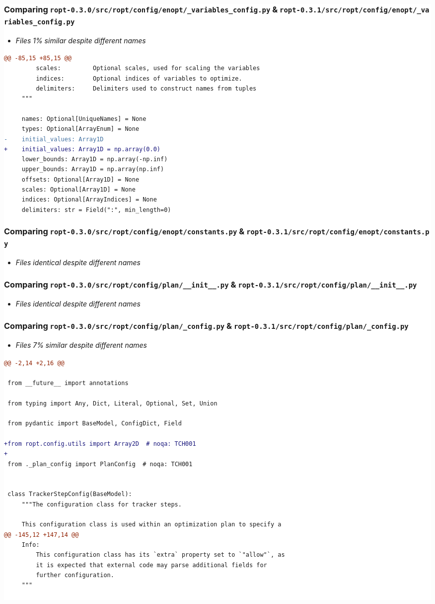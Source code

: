 ### Comparing `ropt-0.3.0/src/ropt/config/enopt/_variables_config.py` & `ropt-0.3.1/src/ropt/config/enopt/_variables_config.py`

 * *Files 1% similar despite different names*

```diff
@@ -85,15 +85,15 @@
         scales:         Optional scales, used for scaling the variables
         indices:        Optional indices of variables to optimize.
         delimiters:     Delimiters used to construct names from tuples
     """
 
     names: Optional[UniqueNames] = None
     types: Optional[ArrayEnum] = None
-    initial_values: Array1D
+    initial_values: Array1D = np.array(0.0)
     lower_bounds: Array1D = np.array(-np.inf)
     upper_bounds: Array1D = np.array(np.inf)
     offsets: Optional[Array1D] = None
     scales: Optional[Array1D] = None
     indices: Optional[ArrayIndices] = None
     delimiters: str = Field(":", min_length=0)
```

### Comparing `ropt-0.3.0/src/ropt/config/enopt/constants.py` & `ropt-0.3.1/src/ropt/config/enopt/constants.py`

 * *Files identical despite different names*

### Comparing `ropt-0.3.0/src/ropt/config/plan/__init__.py` & `ropt-0.3.1/src/ropt/config/plan/__init__.py`

 * *Files identical despite different names*

### Comparing `ropt-0.3.0/src/ropt/config/plan/_config.py` & `ropt-0.3.1/src/ropt/config/plan/_config.py`

 * *Files 7% similar despite different names*

```diff
@@ -2,14 +2,16 @@
 
 from __future__ import annotations
 
 from typing import Any, Dict, Literal, Optional, Set, Union
 
 from pydantic import BaseModel, ConfigDict, Field
 
+from ropt.config.utils import Array2D  # noqa: TCH001
+
 from ._plan_config import PlanConfig  # noqa: TCH001
 
 
 class TrackerStepConfig(BaseModel):
     """The configuration class for tracker steps.
 
     This configuration class is used within an optimization plan to specify a
@@ -145,12 +147,14 @@
     Info:
         This configuration class has its `extra` property set to `"allow"`, as
         it is expected that external code may parse additional fields for
         further configuration.
     """
 
```